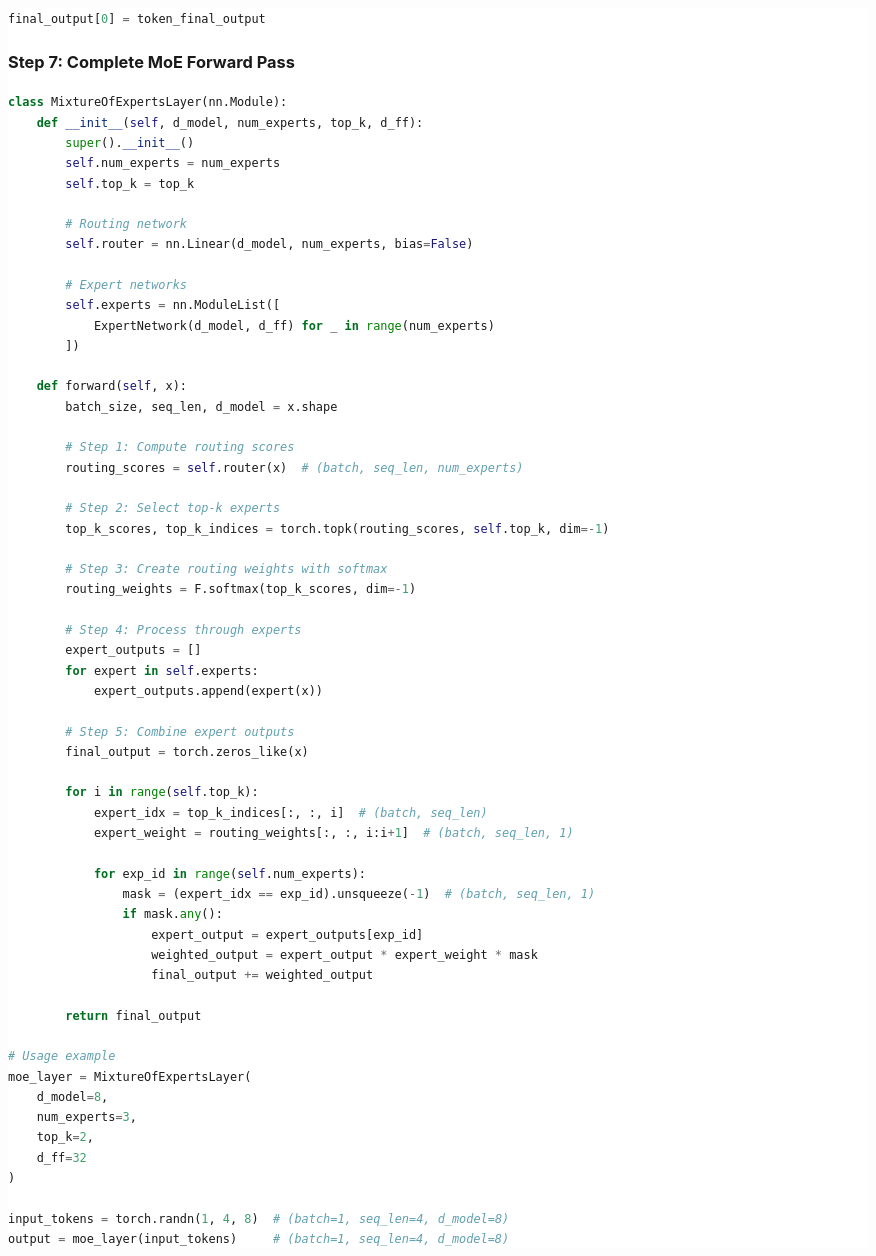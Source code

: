 ```python
final_output[0] = token_final_output
```

### Step 7: Complete MoE Forward Pass

```python
class MixtureOfExpertsLayer(nn.Module):
    def __init__(self, d_model, num_experts, top_k, d_ff):
        super().__init__()
        self.num_experts = num_experts
        self.top_k = top_k
        
        # Routing network
        self.router = nn.Linear(d_model, num_experts, bias=False)
        
        # Expert networks
        self.experts = nn.ModuleList([
            ExpertNetwork(d_model, d_ff) for _ in range(num_experts)
        ])
    
    def forward(self, x):
        batch_size, seq_len, d_model = x.shape
        
        # Step 1: Compute routing scores
        routing_scores = self.router(x)  # (batch, seq_len, num_experts)
        
        # Step 2: Select top-k experts
        top_k_scores, top_k_indices = torch.topk(routing_scores, self.top_k, dim=-1)
        
        # Step 3: Create routing weights with softmax
        routing_weights = F.softmax(top_k_scores, dim=-1)
        
        # Step 4: Process through experts
        expert_outputs = []
        for expert in self.experts:
            expert_outputs.append(expert(x))
        
        # Step 5: Combine expert outputs
        final_output = torch.zeros_like(x)
        
        for i in range(self.top_k):
            expert_idx = top_k_indices[:, :, i]  # (batch, seq_len)
            expert_weight = routing_weights[:, :, i:i+1]  # (batch, seq_len, 1)
            
            for exp_id in range(self.num_experts):
                mask = (expert_idx == exp_id).unsqueeze(-1)  # (batch, seq_len, 1)
                if mask.any():
                    expert_output = expert_outputs[exp_id]
                    weighted_output = expert_output * expert_weight * mask
                    final_output += weighted_output
        
        return final_output

# Usage example
moe_layer = MixtureOfExpertsLayer(
    d_model=8, 
    num_experts=3, 
    top_k=2, 
    d_ff=32
)

input_tokens = torch.randn(1, 4, 8)  # (batch=1, seq_len=4, d_model=8)
output = moe_layer(input_tokens)     # (batch=1, seq_len=4, d_model=8)
```